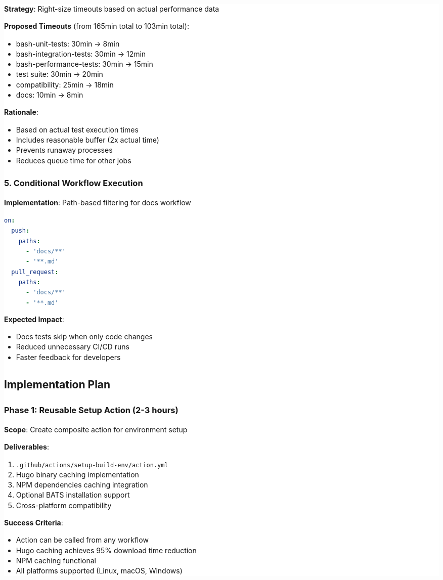 **Strategy**: Right-size timeouts based on actual performance data

**Proposed Timeouts** (from 165min total to 103min total):
- bash-unit-tests: 30min → 8min
- bash-integration-tests: 30min → 12min
- bash-performance-tests: 30min → 15min
- test suite: 30min → 20min
- compatibility: 25min → 18min
- docs: 10min → 8min

**Rationale**:
- Based on actual test execution times
- Includes reasonable buffer (2x actual time)
- Prevents runaway processes
- Reduces queue time for other jobs

### 5. Conditional Workflow Execution

**Implementation**: Path-based filtering for docs workflow

```yaml
on:
  push:
    paths:
      - 'docs/**'
      - '**.md'
  pull_request:
    paths:
      - 'docs/**'
      - '**.md'
```

**Expected Impact**:
- Docs tests skip when only code changes
- Reduced unnecessary CI/CD runs
- Faster feedback for developers

## Implementation Plan

### Phase 1: Reusable Setup Action (2-3 hours)

**Scope**: Create composite action for environment setup

**Deliverables**:
1. `.github/actions/setup-build-env/action.yml`
2. Hugo binary caching implementation
3. NPM dependencies caching integration
4. Optional BATS installation support
5. Cross-platform compatibility

**Success Criteria**:
- Action can be called from any workflow
- Hugo caching achieves 95% download time reduction
- NPM caching functional
- All platforms supported (Linux, macOS, Windows)
